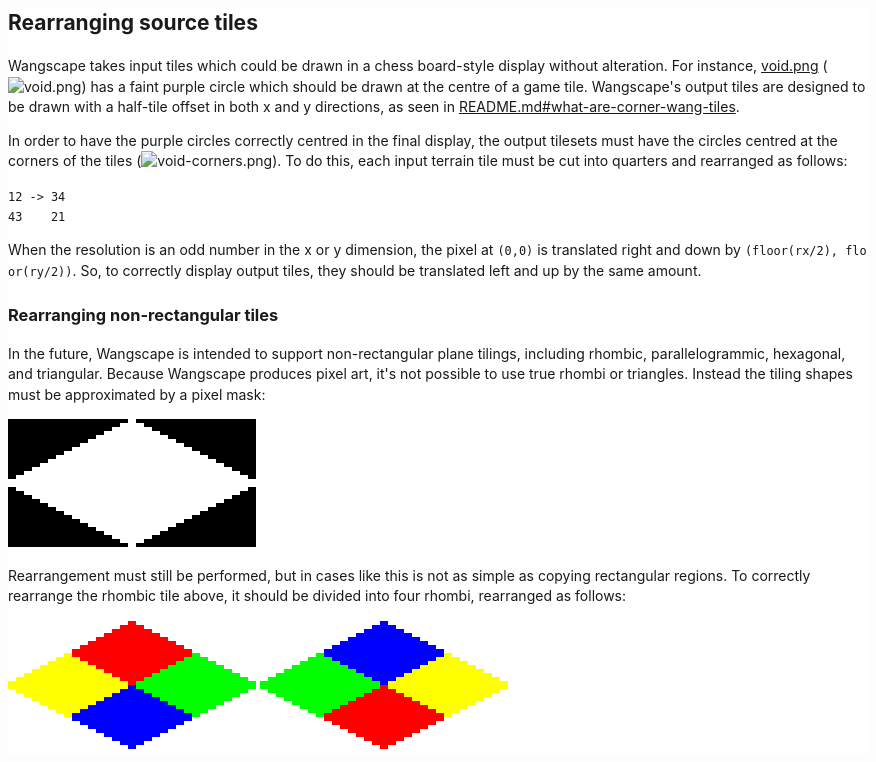 ## Rearranging source tiles

Wangscape takes input tiles which could be drawn in a chess board-style display without alteration.
For instance,
[void.png](./examples/example3/void.png) (![void.png](./examples/example3/void.png))
has a faint purple circle which should be drawn at the centre of a game tile.
Wangscape's output tiles are designed to be drawn with a half-tile offset in both x and y directions,
as seen in [README.md#what-are-corner-wang-tiles](./../README.md#what-are-corner-wang-tiles).

In order to have the purple circles correctly centred in the final display,
the output tilesets must have the circles centred at the corners of the tiles (![void-corners.png](./images/void-corners.png)).
To do this, each input terrain tile must be cut into quarters and rearranged as follows:
```
12 -> 34
43    21
```
When the resolution is an odd number in the x or y dimension,
the pixel at `(0,0)` is translated right and down by `(floor(rx/2), floor(ry/2))`.
So, to correctly display output tiles, they should be translated left and up by the same amount.

### Rearranging non-rectangular tiles

In the future, Wangscape is intended to support non-rectangular plane tilings, including rhombic, parallelogrammic, hexagonal, and triangular. Because Wangscape produces pixel art, it's not possible to use true rhombi or triangles. Instead the tiling shapes must be approximated by a pixel mask:

![isometric-large-mask.png](./images/isometric-large-mask.png)

Rearrangement must still be performed, but in cases like this is not as simple as copying rectangular regions. To correctly rearrange the rhombic tile above, it should be divided into four rhombi, rearranged as follows:

![isometric-large.png](./images/isometric-large.png)
![isometric-large-dual.png](./images/isometric-large-dual.png)
